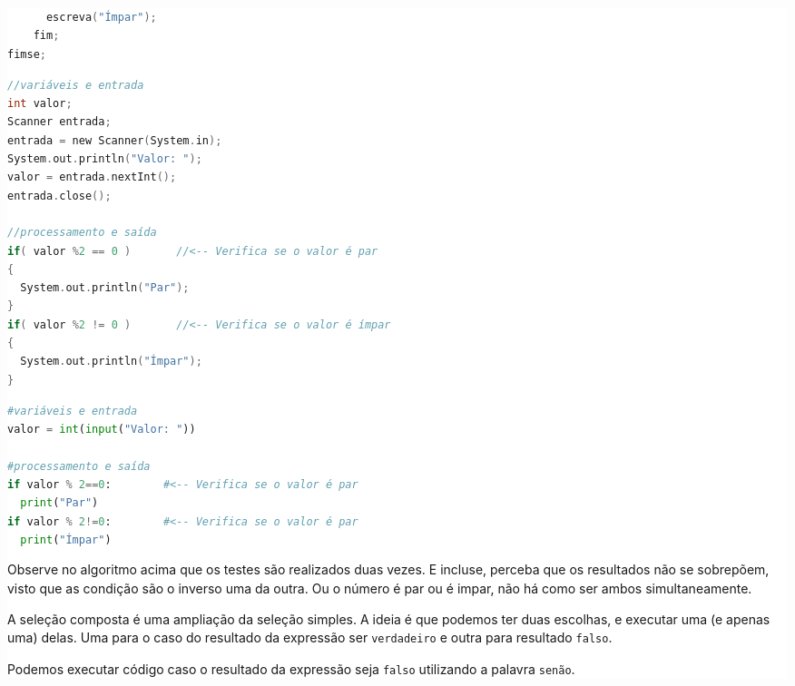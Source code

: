   ```c showLineNumbers
        escreva("Ímpar");
      fim;
  fimse;
  ```

  </TabItem>
  <TabItem value="java" label="Java">

  ```c showLineNumbers
  //variáveis e entrada
  int valor;
  Scanner entrada;
  entrada = new Scanner(System.in);
  System.out.println("Valor: ");
  valor = entrada.nextInt();
  entrada.close();

  //processamento e saída
  if( valor %2 == 0 )       //<-- Verifica se o valor é par
  { 
    System.out.println("Par");
  }
  if( valor %2 != 0 )       //<-- Verifica se o valor é ímpar
  { 
    System.out.println("Ímpar");
  } 

  ```

  </TabItem>
  <TabItem value="python" label="Python">

  ```python showLineNumbers
  #variáveis e entrada
  valor = int(input("Valor: "))

  #processamento e saída
  if valor % 2==0:        #<-- Verifica se o valor é par
    print("Par")
  if valor % 2!=0:        #<-- Verifica se o valor é par
    print("Ímpar")
  ```

  </TabItem>
</Tabs>

Observe no algoritmo acima que os testes são realizados duas vezes. E incluse, perceba que os resultados não se sobrepõem, visto que as condição são o inverso uma da outra. Ou o número é par ou é impar, não há como ser ambos simultaneamente.

A seleção composta é uma ampliação da seleção simples. A ideia é que podemos ter duas escolhas, e executar uma (e apenas uma) delas. Uma para o caso do resultado da expressão ser `verdadeiro` e outra para resultado `falso`. 

Podemos executar código caso o resultado da expressão seja `falso` utilizando a palavra `senão`.
